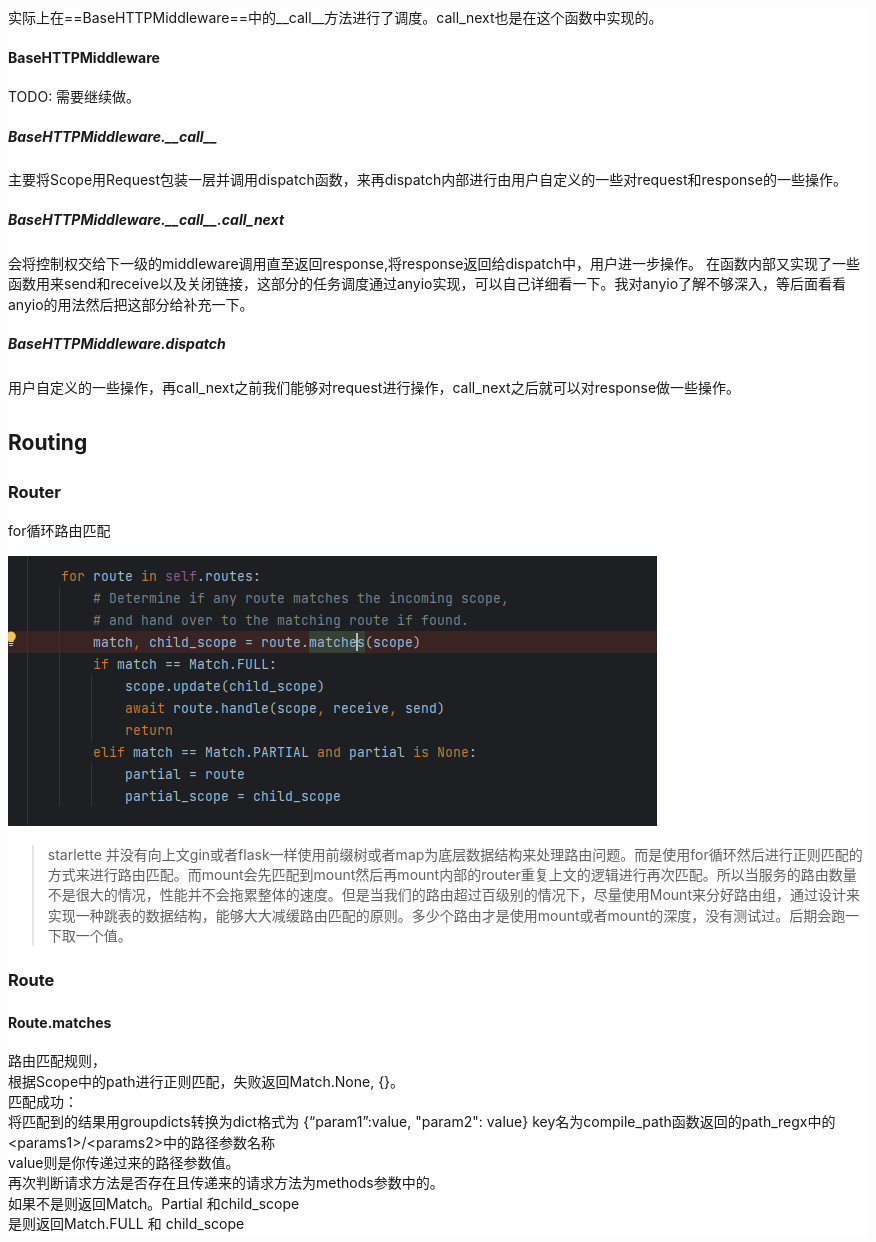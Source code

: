 ```go
```

实际上在==BaseHTTPMiddleware==中的__call__方法进行了调度。call_next也是在这个函数中实现的。

#### BaseHTTPMiddleware

TODO: 需要继续做。

##### BaseHTTPMiddleware.\_\_call\_\_

主要将Scope用Request包装一层并调用dispatch函数，来再dispatch内部进行由用户自定义的一些对request和response的一些操作。

##### BaseHTTPMiddleware.\_\_call\_\_.call_next

会将控制权交给下一级的middleware调用直至返回response,将response返回给dispatch中，用户进一步操作。
在函数内部又实现了一些函数用来send和receive以及关闭链接，这部分的任务调度通过anyio实现，可以自己详细看一下。我对anyio了解不够深入，等后面看看anyio的用法然后把这部分给补充一下。

##### BaseHTTPMiddleware.dispatch

用户自定义的一些操作，再call_next之前我们能够对request进行操作，call_next之后就可以对response做一些操作。

## Routing

### Router

for循环路由匹配

![route-matches](/blog/starlette/route_matches.png "路由匹配")

> starlette 并没有向上文gin或者flask一样使用前缀树或者map为底层数据结构来处理路由问题。而是使用for循环然后进行正则匹配的方式来进行路由匹配。而mount会先匹配到mount然后再mount内部的router重复上文的逻辑进行再次匹配。所以当服务的路由数量不是很大的情况，性能并不会拖累整体的速度。但是当我们的路由超过百级别的情况下，尽量使用Mount来分好路由组，通过设计来实现一种跳表的数据结构，能够大大减缓路由匹配的原则。多少个路由才是使用mount或者mount的深度，没有测试过。后期会跑一下取一个值。

### Route

#### Route.matches

路由匹配规则，  
根据Scope中的path进行正则匹配，失败返回Match.None, {}。  
匹配成功：  
    将匹配到的结果用groupdicts转换为dict格式为 {“param1”:value, "param2": value}    key名为compile_path函数返回的path_regx中的\<params1\>/\<params2\>中的路径参数名称  
    value则是你传递过来的路径参数值。  
    再次判断请求方法是否存在且传递来的请求方法为methods参数中的。  
    如果不是则返回Match。Partial 和child_scope  
    是则返回Match.FULL 和 child_scope
